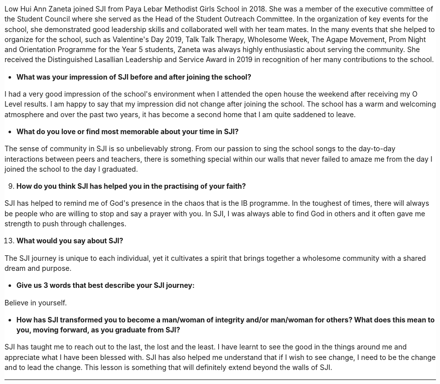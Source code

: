 Low Hui Ann Zaneta joined SJI from Paya Lebar Methodist Girls School in 2018. She was a member of the executive committee of the Student Council where she served as the Head of the Student Outreach Committee. In the organization of key events for the school, she demonstrated good leadership skills and collaborated well with her team mates. In the many events that she helped to organize for the school, such as Valentine's Day 2019, Talk Talk Therapy, Wholesome Week, The Agape Movement, Prom Night and Orientation Programme for the Year 5 students, Zaneta was always highly enthusiastic about serving the community. She received the Distinguished Lasallian Leadership and Service Award in 2019 in recognition of her many contributions to the school.

  

*   **What was your impression of SJI before and after joining the school?**

  

I had a very good impression of the school's environment when I attended the open house the weekend after receiving my O Level results. I am happy to say that my impression did not change after joining the school. The school has a warm and welcoming atmosphere and over the past two years, it has become a second home that I am quite saddened to leave.

  

*   **What do you love or find most memorable about your time in SJI?**

  

The sense of community in SJI is so unbelievably strong. From our passion to sing the school songs to the day-to-day interactions between peers and teachers, there is something special within our walls that never failed to amaze me from the day I joined the school to the day I graduated.

  
9.  **How do you think SJI has helped you in the practising of your faith?**
  

SJI has helped to remind me of God's presence in the chaos that is the IB programme. In the toughest of times, there will always be people who are willing to stop and say a prayer with you. In SJI, I was always able to find God in others and it often gave me strength to push through challenges.

  
13.  **What would you say about SJI?**
  

The SJI journey is unique to each individual, yet it cultivates a spirit that brings together a wholesome community with a shared dream and purpose.

  
*   **Give us 3 words that best describe your SJI journey:**
  

Believe in yourself.

  
*   **How has SJI transformed you to become a man/woman of integrity and/or man/woman for others? What does this mean to you, moving forward, as you graduate from SJI?**
  

SJI has taught me to reach out to the last, the lost and the least. I have learnt to see the good in the things around me and appreciate what I have been blessed with. SJI has also helped me understand that if I wish to see change, I need to be the change and to lead the change. This lesson is something that will definitely extend beyond the walls of SJI.

  

* * *
